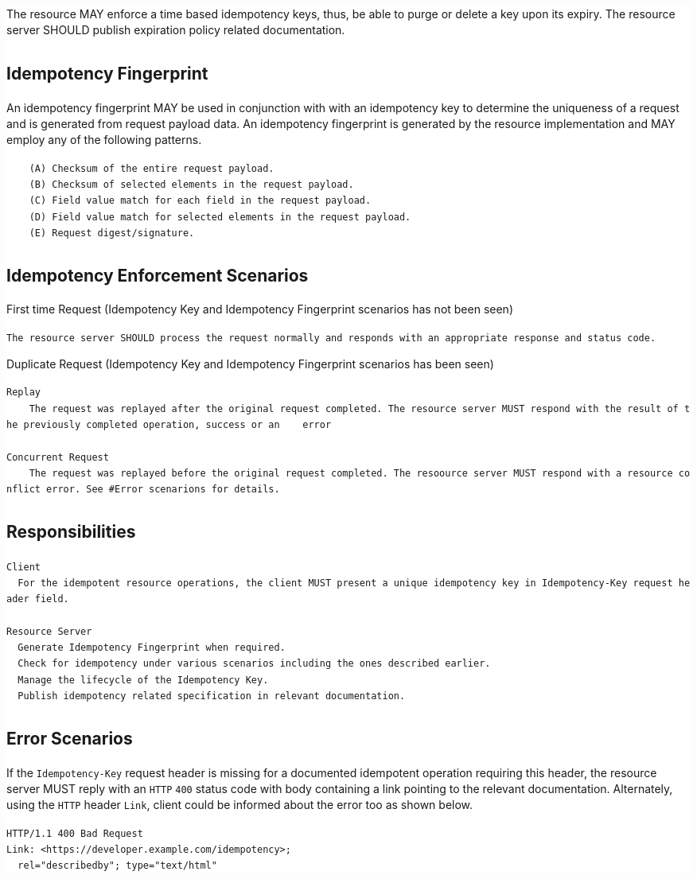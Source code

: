The resource MAY enforce a time based idempotency keys, thus, be able to purge or delete a key upon its expiry. The resource server SHOULD publish expiration policy related documentation.

## Idempotency Fingerprint

An idempotency fingerprint MAY be used in conjunction with with an idempotency key to determine the uniqueness of a request and is generated from request payload data. An idempotency fingerprint is generated by the resource implementation and MAY employ any of the following patterns.

        (A) Checksum of the entire request payload.
        (B) Checksum of selected elements in the request payload.
        (C) Field value match for each field in the request payload.
        (D) Field value match for selected elements in the request payload.
        (E) Request digest/signature.

## Idempotency Enforcement Scenarios

First time Request (Idempotency Key and Idempotency Fingerprint scenarios has not been seen)

    The resource server SHOULD process the request normally and responds with an appropriate response and status code.

Duplicate Request (Idempotency Key and Idempotency Fingerprint scenarios has been seen)

    Replay
        The request was replayed after the original request completed. The resource server MUST respond with the result of the previously completed operation, success or an    error
        
    Concurrent Request
        The request was replayed before the original request completed. The resoource server MUST respond with a resource conflict error. See #Error scenarions for details.
       
## Responsibilities

    Client
      For the idempotent resource operations, the client MUST present a unique idempotency key in Idempotency-Key request header field.
      
    Resource Server
      Generate Idempotency Fingerprint when required.
      Check for idempotency under various scenarios including the ones described earlier.
      Manage the lifecycle of the Idempotency Key.
      Publish idempotency related specification in relevant documentation.

## Error Scenarios

If the `Idempotency-Key` request header is missing for a documented idempotent operation requiring this header, the resource server MUST reply with an `HTTP` `400` status code with body containing a link pointing to the relevant documentation. Alternately, using the `HTTP` header `Link`, client could be informed about the error too as shown below.

    HTTP/1.1 400 Bad Request
    Link: <https://developer.example.com/idempotency>;
      rel="describedby"; type="text/html"

